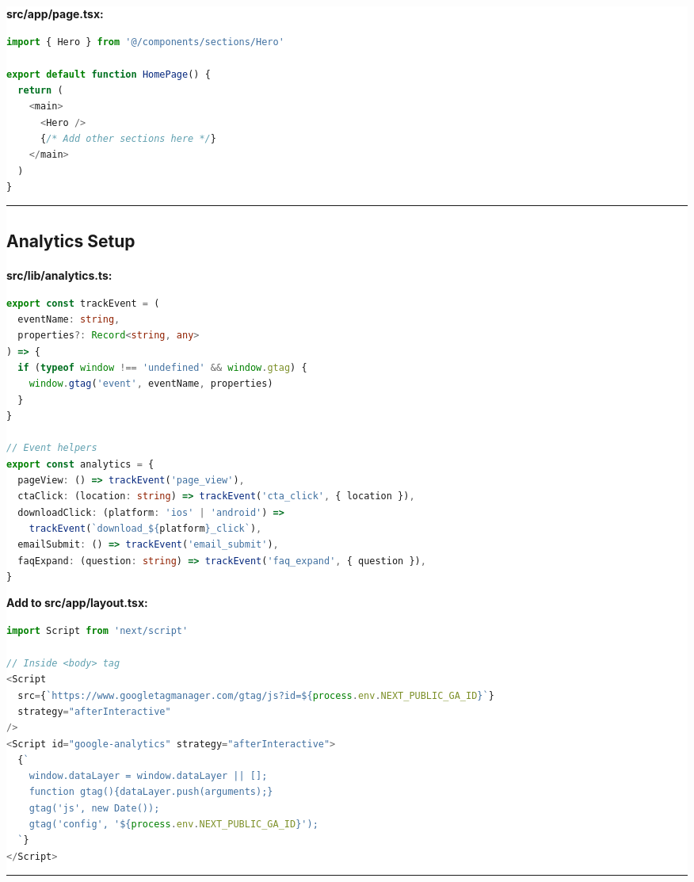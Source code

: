 **src/app/page.tsx:**
```typescript
import { Hero } from '@/components/sections/Hero'

export default function HomePage() {
  return (
    <main>
      <Hero />
      {/* Add other sections here */}
    </main>
  )
}
```

---

## Analytics Setup

**src/lib/analytics.ts:**
```typescript
export const trackEvent = (
  eventName: string,
  properties?: Record<string, any>
) => {
  if (typeof window !== 'undefined' && window.gtag) {
    window.gtag('event', eventName, properties)
  }
}

// Event helpers
export const analytics = {
  pageView: () => trackEvent('page_view'),
  ctaClick: (location: string) => trackEvent('cta_click', { location }),
  downloadClick: (platform: 'ios' | 'android') =>
    trackEvent(`download_${platform}_click`),
  emailSubmit: () => trackEvent('email_submit'),
  faqExpand: (question: string) => trackEvent('faq_expand', { question }),
}
```

**Add to src/app/layout.tsx:**
```typescript
import Script from 'next/script'

// Inside <body> tag
<Script
  src={`https://www.googletagmanager.com/gtag/js?id=${process.env.NEXT_PUBLIC_GA_ID}`}
  strategy="afterInteractive"
/>
<Script id="google-analytics" strategy="afterInteractive">
  {`
    window.dataLayer = window.dataLayer || [];
    function gtag(){dataLayer.push(arguments);}
    gtag('js', new Date());
    gtag('config', '${process.env.NEXT_PUBLIC_GA_ID}');
  `}
</Script>
```

---